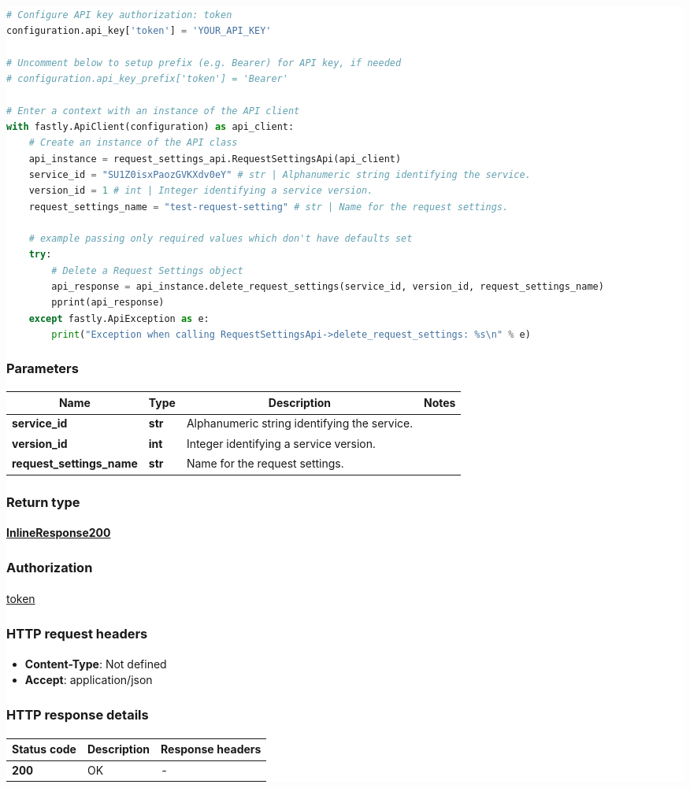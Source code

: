 ```python
# Configure API key authorization: token
configuration.api_key['token'] = 'YOUR_API_KEY'

# Uncomment below to setup prefix (e.g. Bearer) for API key, if needed
# configuration.api_key_prefix['token'] = 'Bearer'

# Enter a context with an instance of the API client
with fastly.ApiClient(configuration) as api_client:
    # Create an instance of the API class
    api_instance = request_settings_api.RequestSettingsApi(api_client)
    service_id = "SU1Z0isxPaozGVKXdv0eY" # str | Alphanumeric string identifying the service.
    version_id = 1 # int | Integer identifying a service version.
    request_settings_name = "test-request-setting" # str | Name for the request settings.

    # example passing only required values which don't have defaults set
    try:
        # Delete a Request Settings object
        api_response = api_instance.delete_request_settings(service_id, version_id, request_settings_name)
        pprint(api_response)
    except fastly.ApiException as e:
        print("Exception when calling RequestSettingsApi->delete_request_settings: %s\n" % e)
```


### Parameters

Name | Type | Description  | Notes
------------- | ------------- | ------------- | -------------
 **service_id** | **str**| Alphanumeric string identifying the service. |
 **version_id** | **int**| Integer identifying a service version. |
 **request_settings_name** | **str**| Name for the request settings. |

### Return type

[**InlineResponse200**](InlineResponse200.md)

### Authorization

[token](../README.md#token)

### HTTP request headers

 - **Content-Type**: Not defined
 - **Accept**: application/json


### HTTP response details

| Status code | Description | Response headers |
|-------------|-------------|------------------|
**200** | OK |  -  |
